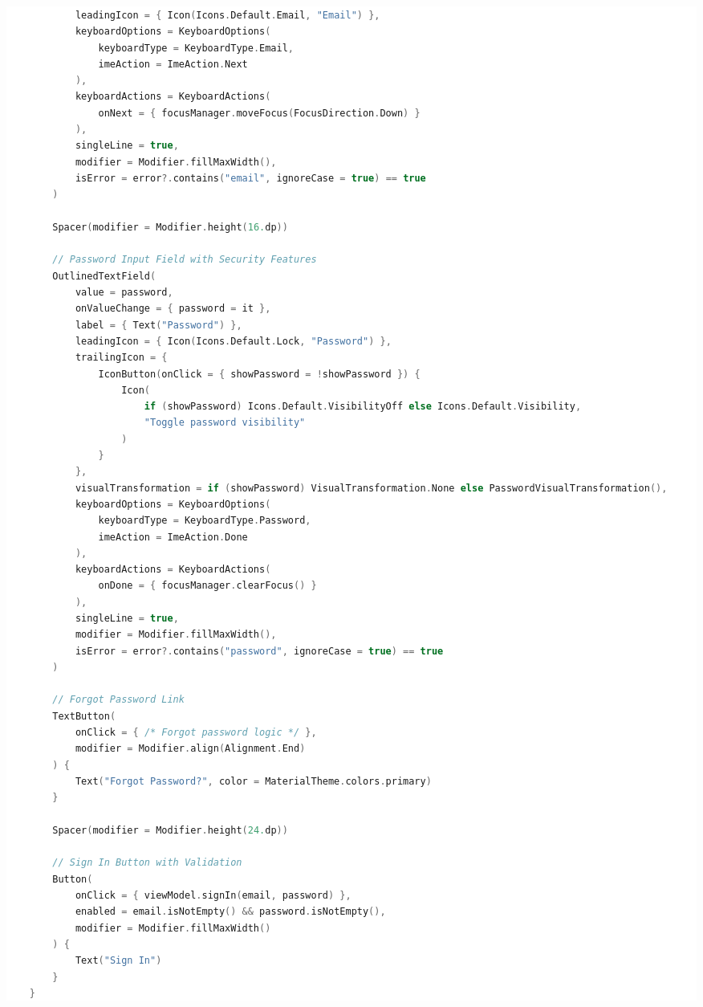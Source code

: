 ```kotlin
            leadingIcon = { Icon(Icons.Default.Email, "Email") },
            keyboardOptions = KeyboardOptions(
                keyboardType = KeyboardType.Email,
                imeAction = ImeAction.Next
            ),
            keyboardActions = KeyboardActions(
                onNext = { focusManager.moveFocus(FocusDirection.Down) }
            ),
            singleLine = true,
            modifier = Modifier.fillMaxWidth(),
            isError = error?.contains("email", ignoreCase = true) == true
        )
        
        Spacer(modifier = Modifier.height(16.dp))
        
        // Password Input Field with Security Features
        OutlinedTextField(
            value = password,
            onValueChange = { password = it },
            label = { Text("Password") },
            leadingIcon = { Icon(Icons.Default.Lock, "Password") },
            trailingIcon = {
                IconButton(onClick = { showPassword = !showPassword }) {
                    Icon(
                        if (showPassword) Icons.Default.VisibilityOff else Icons.Default.Visibility,
                        "Toggle password visibility"
                    )
                }
            },
            visualTransformation = if (showPassword) VisualTransformation.None else PasswordVisualTransformation(),
            keyboardOptions = KeyboardOptions(
                keyboardType = KeyboardType.Password,
                imeAction = ImeAction.Done
            ),
            keyboardActions = KeyboardActions(
                onDone = { focusManager.clearFocus() }
            ),
            singleLine = true,
            modifier = Modifier.fillMaxWidth(),
            isError = error?.contains("password", ignoreCase = true) == true
        )
        
        // Forgot Password Link
        TextButton(
            onClick = { /* Forgot password logic */ },
            modifier = Modifier.align(Alignment.End)
        ) {
            Text("Forgot Password?", color = MaterialTheme.colors.primary)
        }
        
        Spacer(modifier = Modifier.height(24.dp))
        
        // Sign In Button with Validation
        Button(
            onClick = { viewModel.signIn(email, password) },
            enabled = email.isNotEmpty() && password.isNotEmpty(),
            modifier = Modifier.fillMaxWidth()
        ) {
            Text("Sign In")
        }
    }
```